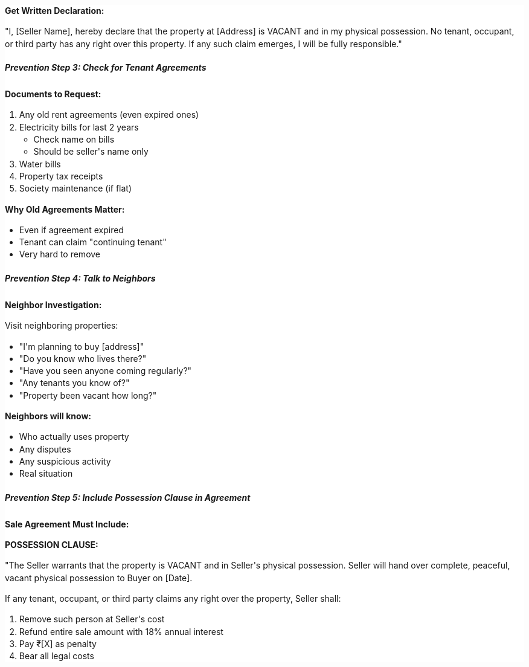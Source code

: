 **Get Written Declaration:**

"I, \[Seller Name\], hereby declare that the property at \[Address\] is VACANT and in my physical possession. No tenant, occupant, or third party has any right over this property. If any such claim emerges, I will be fully responsible."

##### **Prevention Step 3: Check for Tenant Agreements**

**Documents to Request:**

1. Any old rent agreements (even expired ones)  
2. Electricity bills for last 2 years  
   * Check name on bills  
   * Should be seller's name only  
3. Water bills  
4. Property tax receipts  
5. Society maintenance (if flat)

**Why Old Agreements Matter:**

* Even if agreement expired  
* Tenant can claim "continuing tenant"  
* Very hard to remove

##### **Prevention Step 4: Talk to Neighbors**

**Neighbor Investigation:**

Visit neighboring properties:

* "I'm planning to buy \[address\]"  
* "Do you know who lives there?"  
* "Have you seen anyone coming regularly?"  
* "Any tenants you know of?"  
* "Property been vacant how long?"

**Neighbors will know:**

* Who actually uses property  
* Any disputes  
* Any suspicious activity  
* Real situation

##### **Prevention Step 5: Include Possession Clause in Agreement**

**Sale Agreement Must Include:**

**POSSESSION CLAUSE:**

"The Seller warrants that the property is VACANT and in Seller's physical possession. Seller will hand over complete, peaceful, vacant physical possession to Buyer on \[Date\].

If any tenant, occupant, or third party claims any right over the property, Seller shall:

1. Remove such person at Seller's cost  
2. Refund entire sale amount with 18% annual interest  
3. Pay ₹\[X\] as penalty  
4. Bear all legal costs
